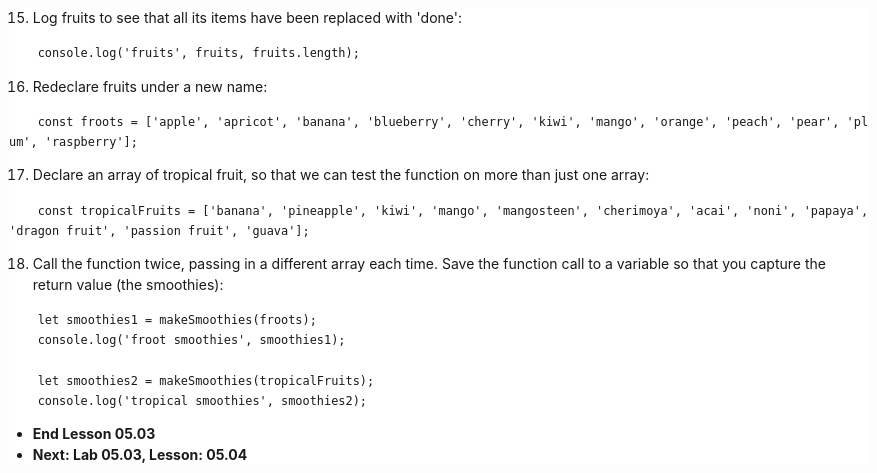 
15. Log fruits to see that all its items have been replaced with 'done':

```
    console.log('fruits', fruits, fruits.length);
```

16. Redeclare fruits under a new name:

```
    const froots = ['apple', 'apricot', 'banana', 'blueberry', 'cherry', 'kiwi', 'mango', 'orange', 'peach', 'pear', 'plum', 'raspberry'];
```

17. Declare an array of tropical fruit, so that we can test the function on more than just one array:

```
    const tropicalFruits = ['banana', 'pineapple', 'kiwi', 'mango', 'mangosteen', 'cherimoya', 'acai', 'noni', 'papaya', 'dragon fruit', 'passion fruit', 'guava'];
```

18. Call the function twice, passing in a different array each time. Save the function call to a variable so that you capture the return value (the smoothies):

```
    let smoothies1 = makeSmoothies(froots);
    console.log('froot smoothies', smoothies1);

    let smoothies2 = makeSmoothies(tropicalFruits);
    console.log('tropical smoothies', smoothies2);
```

- **End Lesson 05.03**
- **Next: Lab 05.03, Lesson: 05.04**
